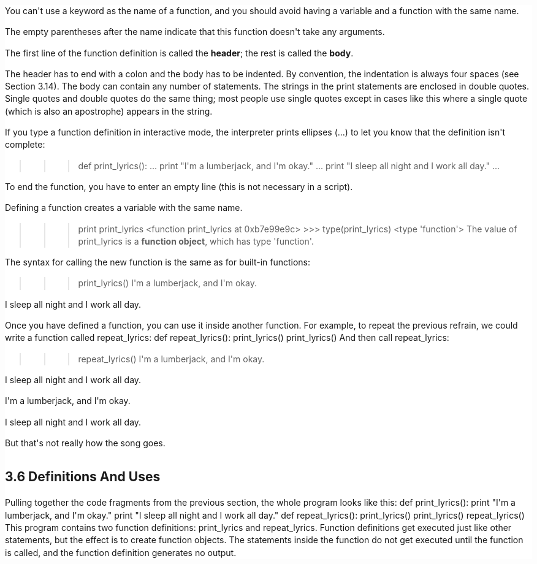 You can't use a keyword as the name of a function, and you should avoid having a variable and a function with the same name.

The empty parentheses after the name indicate that this function doesn't take any arguments.

The first line of the function definition is called the **header**; the rest is called the **body**.

The header has to end with a colon and the body has to be indented. By convention, the indentation is always four spaces (see Section 3.14). The body can contain any number of statements. The strings in the print statements are enclosed in double quotes. Single quotes and double quotes do the same thing; most people use single quotes except in cases like this where a single quote (which is also an apostrophe) appears in the string.

If you type a function definition in interactive mode, the interpreter prints ellipses (...) to let you know that the definition isn't complete:
>>> def print_lyrics():
... print "I'm a lumberjack, and I'm okay."
... print "I sleep all night and I work all day."
...

To end the function, you have to enter an empty line (this is not necessary in a script).

Defining a function creates a variable with the same name.

>>> print print_lyrics <function print_lyrics at 0xb7e99e9c> >>> type(print_lyrics)
<type 'function'>
The value of print_lyrics is a **function object**, which has type 'function'.

The syntax for calling the new function is the same as for built-in functions:
>>> print_lyrics()
I'm a lumberjack, and I'm okay.

I sleep all night and I work all day.

Once you have defined a function, you can use it inside another function. For example, to repeat the previous refrain, we could write a function called repeat_lyrics:
def repeat_lyrics():
print_lyrics() print_lyrics()
And then call repeat_lyrics:
>>> repeat_lyrics()
I'm a lumberjack, and I'm okay.

I sleep all night and I work all day.

I'm a lumberjack, and I'm okay.

I sleep all night and I work all day.

But that's not really how the song goes.

## 3.6 Definitions And Uses

Pulling together the code fragments from the previous section, the whole program looks like this: def print_lyrics():
print "I'm a lumberjack, and I'm okay."
print "I sleep all night and I work all day."
def repeat_lyrics():
print_lyrics() print_lyrics()
repeat_lyrics()
This program contains two function definitions: print_lyrics and repeat_lyrics. Function definitions get executed just like other statements, but the effect is to create function objects. The statements inside the function do not get executed until the function is called, and the function definition generates no output.
